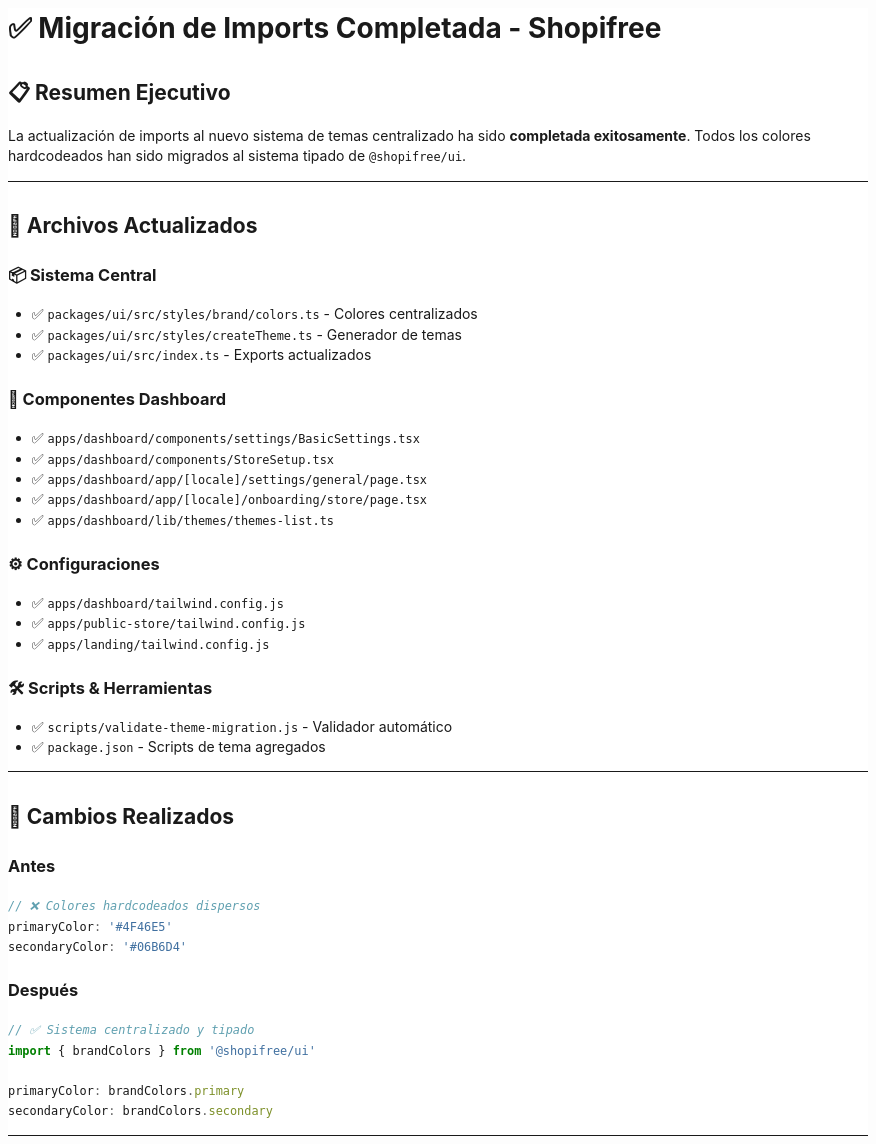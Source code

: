 # ✅ **Migración de Imports Completada - Shopifree**

## 📋 **Resumen Ejecutivo**

La actualización de imports al nuevo sistema de temas centralizado ha sido **completada exitosamente**. Todos los colores hardcodeados han sido migrados al sistema tipado de `@shopifree/ui`.

---

## 🎯 **Archivos Actualizados**

### **📦 Sistema Central**
- ✅ `packages/ui/src/styles/brand/colors.ts` - Colores centralizados
- ✅ `packages/ui/src/styles/createTheme.ts` - Generador de temas
- ✅ `packages/ui/src/index.ts` - Exports actualizados

### **🎨 Componentes Dashboard**
- ✅ `apps/dashboard/components/settings/BasicSettings.tsx`
- ✅ `apps/dashboard/components/StoreSetup.tsx`
- ✅ `apps/dashboard/app/[locale]/settings/general/page.tsx`
- ✅ `apps/dashboard/app/[locale]/onboarding/store/page.tsx`
- ✅ `apps/dashboard/lib/themes/themes-list.ts`

### **⚙️ Configuraciones**
- ✅ `apps/dashboard/tailwind.config.js`
- ✅ `apps/public-store/tailwind.config.js`
- ✅ `apps/landing/tailwind.config.js`

### **🛠️ Scripts & Herramientas**
- ✅ `scripts/validate-theme-migration.js` - Validador automático
- ✅ `package.json` - Scripts de tema agregados

---

## 🔄 **Cambios Realizados**

### **Antes**
```typescript
// ❌ Colores hardcodeados dispersos
primaryColor: '#4F46E5'
secondaryColor: '#06B6D4'
```

### **Después**
```typescript
// ✅ Sistema centralizado y tipado
import { brandColors } from '@shopifree/ui'

primaryColor: brandColors.primary
secondaryColor: brandColors.secondary
```

---